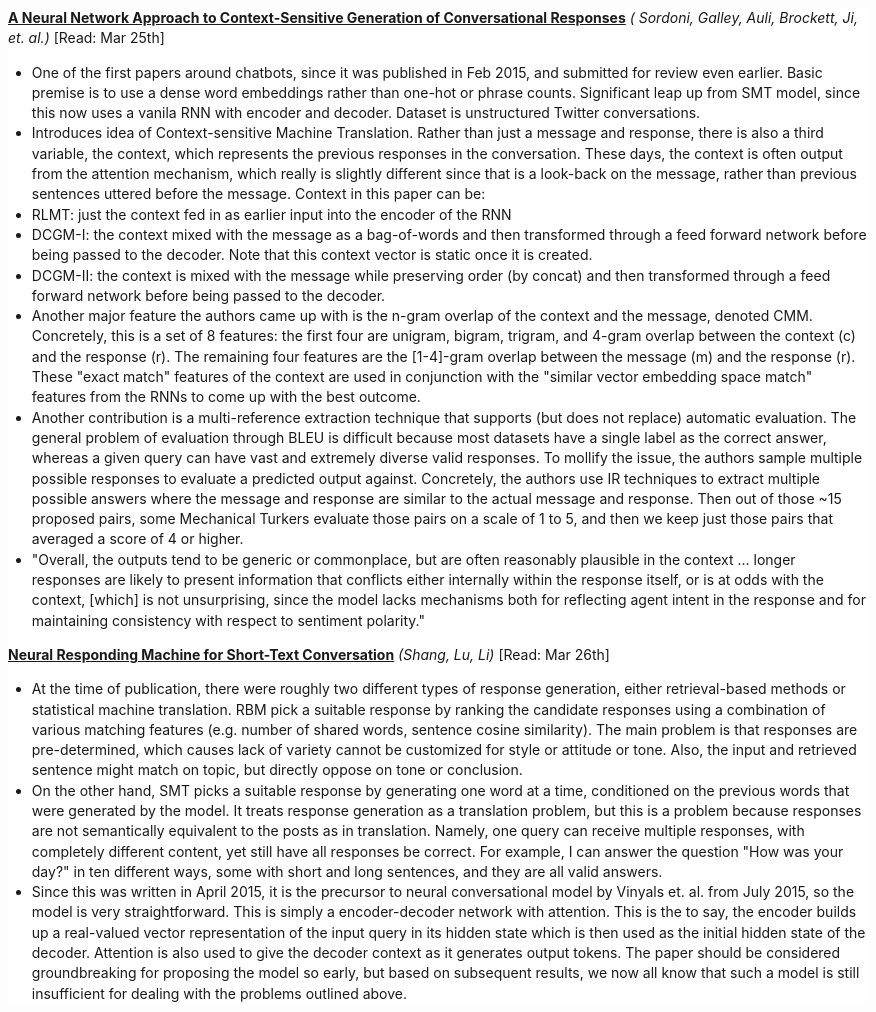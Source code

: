 [**A Neural Network Approach to Context-Sensitive Generation of Conversational Responses**](http://arxiv.org/abs/1506.06714) *( Sordoni, Galley, Auli, Brockett, Ji, et. al.)* [Read: Mar 25th]

  - One of the first papers around chatbots, since it was published in Feb 2015, and submitted for review even earlier.  Basic premise is to use a dense word embeddings rather than one-hot or phrase counts.  Significant leap up from SMT model, since this now uses a vanila RNN with encoder and decoder.  Dataset is unstructured Twitter conversations.
  - Introduces idea of Context-sensitive Machine Translation.  Rather than just a message and response, there is also a third variable, the context, which represents the previous responses in the conversation. These days, the context is often output from the attention mechanism, which really is slightly different since that is a look-back on the message, rather than previous sentences uttered before the message.  Context in this paper can be:
   - RLMT: just the context fed in as earlier input into the encoder of the RNN
   - DCGM-I: the context mixed with the message as a bag-of-words and then transformed through a feed forward network before being passed to the decoder.  Note that this context vector is static once it is created.
   - DCGM-II: the context is mixed with the message while preserving order (by concat) and then transformed through a feed forward network before being passed to the decoder. 
  - Another major feature the authors came up with is the n-gram overlap of the context and the message, denoted CMM.  Concretely, this is a set of 8 features: the first four are unigram, bigram, trigram, and 4-gram overlap between the context (c) and the response (r).  The remaining four features are the [1-4]-gram overlap between the message (m) and the response (r).  These "exact match" features of the context are used in conjunction with the "similar vector embedding space match" features from the RNNs to come up with the best outcome.
  - Another contribution is a multi-reference extraction technique that supports (but does not replace) automatic evaluation.  The general problem of evaluation through BLEU is difficult because most datasets have a single label as the correct answer, whereas a given query can have vast and extremely diverse valid responses.  To mollify the issue, the authors sample multiple possible responses to evaluate a predicted output against.  Concretely, the authors use IR techniques to extract multiple possible answers where the message and response are similar to the actual message and response.  Then out of those ~15 proposed pairs, some Mechanical Turkers evaluate those pairs on a scale of 1 to 5, and then we keep just those pairs that averaged a score of 4 or higher.
  - "Overall, the outputs tend to be generic or commonplace, but are often reasonably plausible in the context ... longer responses are likely to present information that conflicts either internally within the response itself, or is at odds with the context, [which] is not unsurprising, since the model lacks mechanisms both for reflecting agent intent in the response and for maintaining consistency with respect to sentiment polarity."

[**Neural Responding Machine for Short-Text Conversation**](http://arxiv.org/abs/1503.02364) *(Shang, Lu, Li)* [Read: Mar 26th]

  - At the time of publication, there were roughly two different types of response generation, either retrieval-based methods or statistical machine translation.  RBM pick a suitable response by ranking the candidate responses using a combination of various matching features (e.g. number of shared words, sentence cosine similarity).  The main problem is that responses are pre-determined, which causes lack of variety cannot be customized for style or attitude or tone.  Also, the input and retrieved sentence might match on topic, but directly oppose on tone or conclusion.
  - On the other hand, SMT picks a suitable response by generating one word at a time, conditioned on the previous words that were generated by the model.  It treats response generation as a translation problem, but this is a problem because responses are not semantically equivalent to the posts as in translation.  Namely, one query can receive multiple responses, with completely different content, yet still have all responses be correct.  For example, I can answer the question "How was your day?" in ten different ways, some with short and long sentences, and they are all valid answers.
  - Since this was written in April 2015, it is the precursor to neural conversational model by Vinyals et. al. from July 2015, so the model is very straightforward.  This is simply a encoder-decoder network with attention.  This is the to say, the encoder builds up a real-valued vector representation of the input query in its hidden state which is then used as the initial hidden state of the decoder.  Attention is also used to give the decoder context as it generates output tokens.  The paper should be considered groundbreaking for proposing the model so early, but based on subsequent results, we now all know that such a model is still insufficient for dealing with the problems outlined above.
